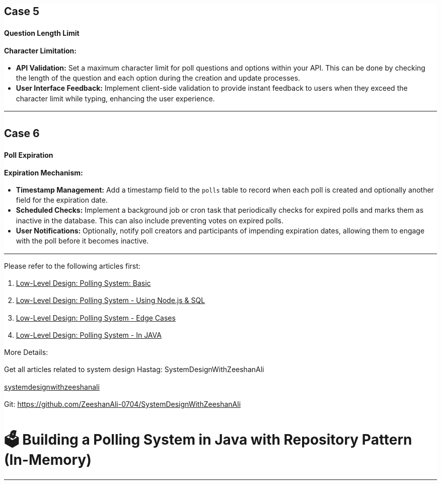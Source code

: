 
## Case 5

**Question Length Limit**

**Character Limitation:**
- **API Validation:** Set a maximum character limit for poll questions and options within your API. This can be done by checking the length of the question and each option during the creation and update processes.
- **User Interface Feedback:** Implement client-side validation to provide instant feedback to users when they exceed the character limit while typing, enhancing the user experience.

---

## Case 6

**Poll Expiration**

**Expiration Mechanism:**
- **Timestamp Management:** Add a timestamp field to the `polls` table to record when each poll is created and optionally another field for the expiration date.
- **Scheduled Checks:** Implement a background job or cron task that periodically checks for expired polls and marks them as inactive in the database. This can also include preventing votes on expired polls.
- **User Notifications:** Optionally, notify poll creators and participants of impending expiration dates, allowing them to engage with the poll before it becomes inactive.

---


Please refer to the following articles first:

1. [Low-Level Design: Polling System: Basic](https://dev.to/zeeshanali0704/low-level-design-polling-system-basic-2kl5)
  
2. [Low-Level Design: Polling System - Using Node.js & SQL](https://dev.to/zeeshanali0704/low-level-design-polling-system-2-2j21)

3. [Low-Level Design: Polling System - Edge Cases](https://dev.to/zeeshanali0704/low-level-design-polling-system-edge-cases-50pf)

4. [Low-Level Design: Polling System - In JAVA](
https://dev.to/zeeshanali0704/lld-building-a-polling-system-in-java-with-repository-pattern-17h)

More Details:

Get all articles related to system design 
Hastag: SystemDesignWithZeeshanAli


[systemdesignwithzeeshanali](https://dev.to/t/systemdesignwithzeeshanali)

Git: https://github.com/ZeeshanAli-0704/SystemDesignWithZeeshanAli



# 🗳️ Building a Polling System in Java with Repository Pattern (In-Memory)

---